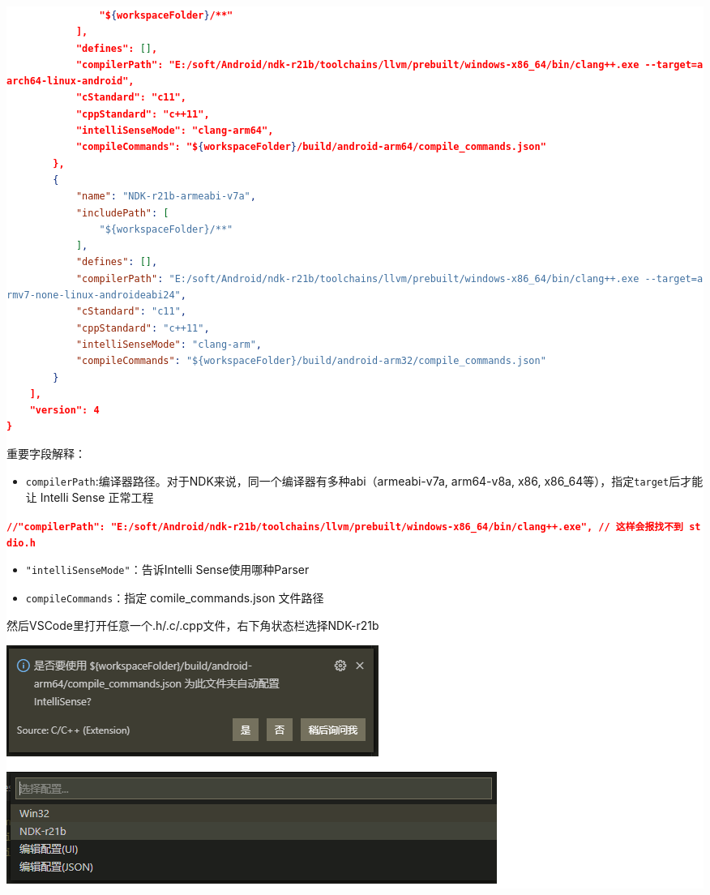 ```json
                "${workspaceFolder}/**"
            ],
            "defines": [],
            "compilerPath": "E:/soft/Android/ndk-r21b/toolchains/llvm/prebuilt/windows-x86_64/bin/clang++.exe --target=aarch64-linux-android",
            "cStandard": "c11",
            "cppStandard": "c++11",
            "intelliSenseMode": "clang-arm64",
            "compileCommands": "${workspaceFolder}/build/android-arm64/compile_commands.json"
        },
        {
            "name": "NDK-r21b-armeabi-v7a",
            "includePath": [
                "${workspaceFolder}/**"
            ],
            "defines": [],
            "compilerPath": "E:/soft/Android/ndk-r21b/toolchains/llvm/prebuilt/windows-x86_64/bin/clang++.exe --target=armv7-none-linux-androideabi24",
            "cStandard": "c11",
            "cppStandard": "c++11",
            "intelliSenseMode": "clang-arm",
            "compileCommands": "${workspaceFolder}/build/android-arm32/compile_commands.json"
        }
    ],
    "version": 4
}
```

重要字段解释：

- `compilerPath`:编译器路径。对于NDK来说，同一个编译器有多种abi（armeabi-v7a, arm64-v8a, x86, x86_64等），指定`target`后才能让 Intelli Sense 正常工程
```json
//"compilerPath": "E:/soft/Android/ndk-r21b/toolchains/llvm/prebuilt/windows-x86_64/bin/clang++.exe", // 这样会报找不到 stdio.h 
```

- `"intelliSenseMode"`：告诉Intelli Sense使用哪种Parser

- `compileCommands`：指定 comile_commands.json 文件路径


然后VSCode里打开任意一个.h/.c/.cpp文件，右下角状态栏选择NDK-r21b

![](VSCode_UseNdk_1.png)

![](VSCode_UseNdk_3.png)
